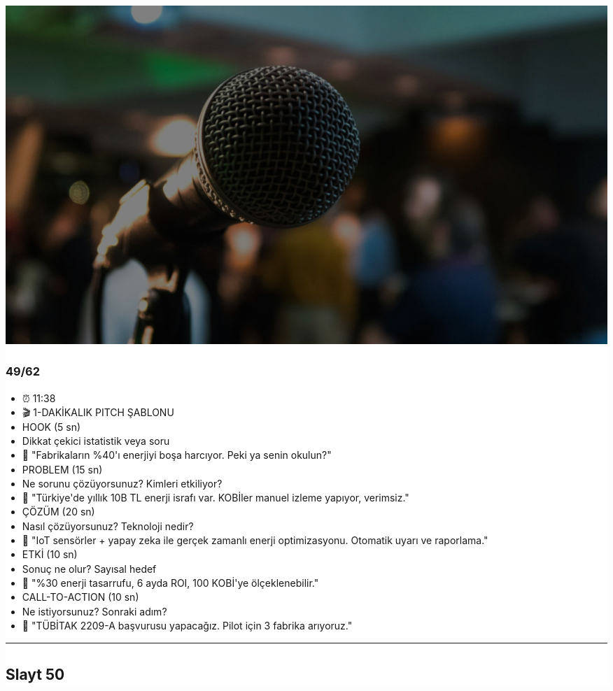![Slayt 49](../images/slide-49-1.jpg)

### 49/62

- ⏰ 11:38
- 🎬 1-DAKİKALIK PITCH ŞABLONU
- HOOK (5 sn)
- Dikkat çekici istatistik veya soru
- 📝 "Fabrikaların %40'ı enerjiyi boşa harcıyor. Peki ya senin okulun?"
- PROBLEM (15 sn)
- Ne sorunu çözüyorsunuz? Kimleri etkiliyor?
- 📝 "Türkiye'de yıllık 10B TL enerji israfı var. KOBİler manuel izleme yapıyor, verimsiz."
- ÇÖZÜM (20 sn)
- Nasıl çözüyorsunuz? Teknoloji nedir?
- 📝 "IoT sensörler + yapay zeka ile gerçek zamanlı enerji optimizasyonu. Otomatik uyarı ve raporlama."
- ETKİ (10 sn)
- Sonuç ne olur? Sayısal hedef
- 📝 "%30 enerji tasarrufu, 6 ayda ROI, 100 KOBİ'ye ölçeklenebilir."
- CALL-TO-ACTION (10 sn)
- Ne istiyorsunuz? Sonraki adım?
- 📝 "TÜBİTAK 2209-A başvurusu yapacağız. Pilot için 3 fabrika arıyoruz."

---

## Slayt 50
